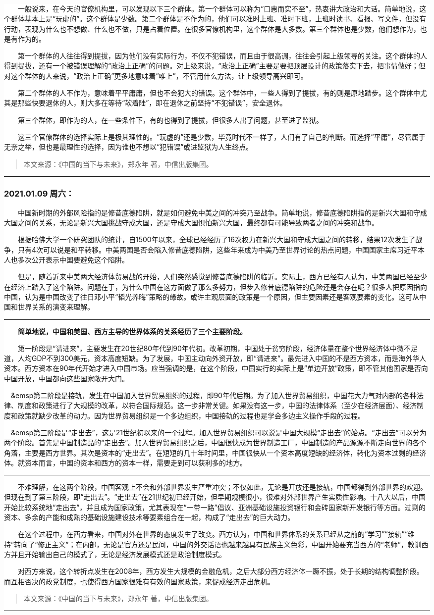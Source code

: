 &emsp;&emsp;一般说来，在今天的官僚机构里，可以发现以下三个群体。第一个群体可以称为“口惠而实不至”，热衷讲大政治和大话。简单地说，这个群体基本上是“玩虚的”。这个群体是少数。第二个群体是不作为的，他们可以准时上班、准时下班，上班时读书、看报、写文件，但没有行动，表现为什么也不想做、什么也不做，只是占着位置。在很多官僚机构里，这个群体是大多数。第三个群体也是少数，他们想作为，也是有作为的。

&emsp;&emsp;第一个群体的人往往得到提拔，因为他们没有实际行为，不仅不犯错误，而且由于很高调，往往会引起上级领导的关注。这个群体的人得到提拔，还有一个被错误理解的“政治上正确”的问题。对上级来说，“政治上正确”主要是要把顶层设计的政策落实下去，把事情做好；但对这个群体的人来说，“政治上正确”更多地意味着“唯上”，不管用什么方法，让上级领导高兴即可。

&emsp;&emsp;第二个群体的人不作为，意味着平平庸庸，但也不会犯大的错误。这个群体中，一些人得到了提拔，有的则是原地踏步。这个群体中尤其是那些快要退休的人，则大多在等待“软着陆”，即在退休之前坚持“不犯错误”，安全退休。

&emsp;&emsp;第三个群体，即作为的人，在一些条件下，有的也得到了提拔，但很多人出了问题，甚至进了监狱。

&emsp;&emsp;这三个官僚群体的选择实际上是极其理性的。“玩虚的”还是少数，毕竟时代不一样了，人们有了自己的判断。而选择“平庸”，尽管属于无奈之举，但也是最理性的选择，因为谁也不想以“犯错误”或进监狱为人生终点。

> 本文来源：《中国的当下与未来》，郑永年 著，中信出版集团。

---

### 2021.01.09 周六：

&emsp;&emsp;中国新时期的外部风险指的是修昔底德陷阱，就是如何避免中美之间的冲突乃至战争。简单地说，修昔底德陷阱指的是新兴大国和守成大国之间的关系，无论是新兴大国挑战守成大国，还是守成大国惧怕新兴大国，最终都有可能导致两者之间的冲突和战争。

&emsp;&emsp;根据哈佛大学一个研究团队的统计，自1500年以来，全球已经经历了16次权力在新兴大国和守成大国之间的转移，结果12次发生了战争，只有4次可以说是和平转移。中美两国是否会陷入修昔底德陷阱，这些年来成为中美乃至世界讨论的热点问题，中国国家主席习近平本人也多次公开表示中国要避免这个陷阱。

&emsp;&emsp;但是，随着近来中美两大经济体贸易战的开始，人们突然感觉到修昔底德陷阱的临近。实际上，西方已经有人认为，中美两国已经至少在经济上踏入了这个陷阱。问题在于，为什么中国在这方面做了那么多努力，但步入修昔底德陷阱的危险还是会存在呢？很多人把原因指向中国，认为是中国改变了往日邓小平“韬光养晦”策略的缘故。或许主观层面的政策是一个原因，但主要因素还是客观要素的变化。这可从中国和世界关系的演变来理解。

---

&emsp;&emsp;**简单地说，中国和美国、西方主导的世界体系的关系经历了三个主要阶段。**

&emsp;&emsp;第一阶段是“请进来”，主要发生在20世纪80年代到90年代初。改革初期，中国处于贫穷阶段，经济体量在整个世界经济体中微不足道，人均GDP不到300美元，资本高度短缺。为了发展，中国主动向外资开放，即“请进来”。最先进入中国的不是西方资本，而是海外华人资本。西方资本在90年代开始才进入中国市场。应当强调的是，在这个阶段，中国实行的实际上是“单边开放”政策，即不管其他国家是否向中国开放，中国都向这些国家敞开大门。

&emsp;&emsp第二阶段是接轨，发生在中国加入世界贸易组织的过程，即90年代后期。为了加入世界贸易组织，中国花大力气对内部的各种法律、制度和政策进行了大规模的改革，以符合国际规范。这一步非常关键。如果没有这一步，中国的法律体系（至少在经济层面）、经济制度和政策就缺少改革的动力。因为世界贸易组织是一个多边组织，中国接轨的过程也是学会多边主义操作手段的过程。

&emsp;&emsp第三阶段是“走出去”，这是21世纪初以来的一个过程。加入世界贸易组织可以说是中国大规模“走出去”的始点。“走出去”可以分为两个阶段。首先是中国制造品的“走出去”。加入世界贸易组织之后，中国很快成为世界制造工厂，中国制造的产品源源不断走向世界的各个角落，主要是西方世界。其次是资本的“走出去”。在短短的几十年时间里，中国很快从一个资本高度短缺的经济体，转化为资本过剩的经济体。就资本而言，中国的资本和西方的资本一样，需要走到可以获利多的地方。

---

&emsp;&emsp;不难理解，在这两个阶段，中国客观上不会和外部世界发生严重冲突；不仅如此，无论是开放还是接轨，中国都得到外部世界的欢迎。但现在到了第三阶段，即“走出去”。“走出去”在21世纪初已经开始，但早期规模很小，很难对外部世界产生实质性影响。十八大以后，中国开始比较系统地“走出去”，并且成为国家政策，尤其表现在“一带一路”倡议、亚洲基础设施投资银行和金砖国家新开发银行等方面。过剩的资本、多余的产能和成熟的基础设施建设技术等要素组合在一起，构成了“走出去”的巨大动力。

&emsp;&emsp;在这个过程中，在西方看来，中国对外在世界的态度发生了改变。西方认为，中国和世界体系的关系已经从之前的“学习”“接轨”“维持”转向了“修正主义”；在内部，无论是官方还是民间，中国的外交话语也越来越具有民族主义色彩，中国开始要充当西方的“老师”，教训西方并且开始输出自己的模式了，无论是经济发展模式还是政治制度模式。

&emsp;&emsp;对西方来说，这个转折点发生在2008年，西方发生大规模的金融危机，之后大部分西方经济体一蹶不振，处于长期的结构调整阶段。而互相否决的政党制度，也使得西方国家很难有有效的国家政策，来促成经济走出危机。

> 本文来源：《中国的当下与未来》，郑永年 著，中信出版集团。

---